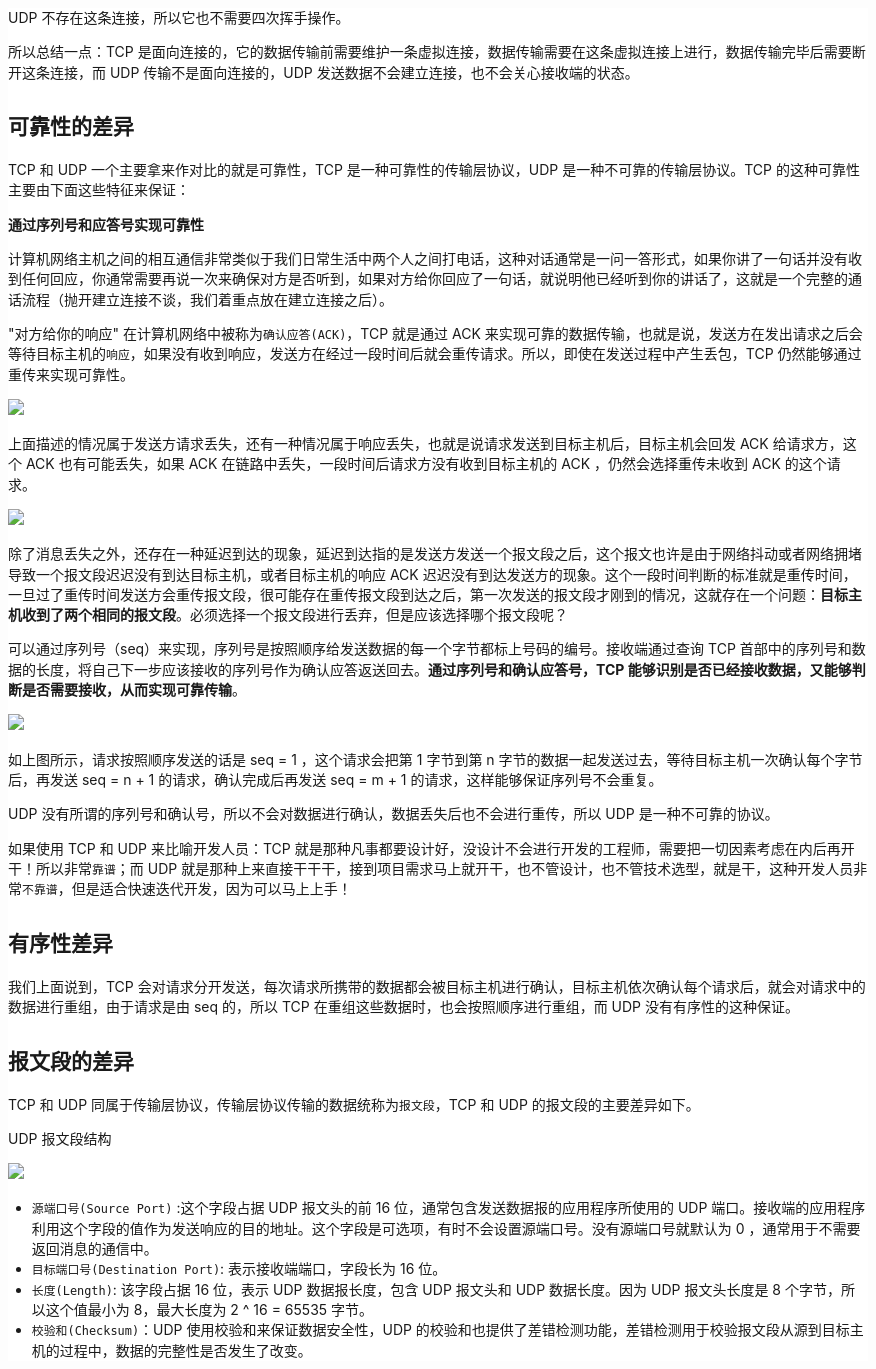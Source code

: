 UDP 不存在这条连接，所以它也不需要四次挥手操作。

所以总结一点：TCP 是面向连接的，它的数据传输前需要维护一条虚拟连接，数据传输需要在这条虚拟连接上进行，数据传输完毕后需要断开这条连接，而 UDP 传输不是面向连接的，UDP 发送数据不会建立连接，也不会关心接收端的状态。

## 可靠性的差异

TCP 和 UDP 一个主要拿来作对比的就是可靠性，TCP 是一种可靠性的传输层协议，UDP 是一种不可靠的传输层协议。TCP 的这种可靠性主要由下面这些特征来保证：

**通过序列号和应答号实现可靠性**

计算机网络主机之间的相互通信非常类似于我们日常生活中两个人之间打电话，这种对话通常是一问一答形式，如果你讲了一句话并没有收到任何回应，你通常需要再说一次来确保对方是否听到，如果对方给你回应了一句话，就说明他已经听到你的讲话了，这就是一个完整的通话流程（抛开建立连接不谈，我们着重点放在建立连接之后）。

"对方给你的响应" 在计算机网络中被称为`确认应答(ACK)`，TCP 就是通过 ACK 来实现可靠的数据传输，也就是说，发送方在发出请求之后会等待目标主机的`响应`，如果没有收到响应，发送方在经过一段时间后就会重传请求。所以，即使在发送过程中产生丢包，TCP 仍然能够通过重传来实现可靠性。

![](http://www.cxuan.vip/image-20230128091825656.png)

上面描述的情况属于发送方请求丢失，还有一种情况属于响应丢失，也就是说请求发送到目标主机后，目标主机会回发 ACK 给请求方，这个 ACK 也有可能丢失，如果 ACK 在链路中丢失，一段时间后请求方没有收到目标主机的 ACK ，仍然会选择重传未收到 ACK 的这个请求。

![](http://www.cxuan.vip/image-20230128091840772.png)

除了消息丢失之外，还存在一种延迟到达的现象，延迟到达指的是发送方发送一个报文段之后，这个报文也许是由于网络抖动或者网络拥堵导致一个报文段迟迟没有到达目标主机，或者目标主机的响应 ACK 迟迟没有到达发送方的现象。这个一段时间判断的标准就是重传时间，一旦过了重传时间发送方会重传报文段，很可能存在重传报文段到达之后，第一次发送的报文段才刚到的情况，这就存在一个问题：**目标主机收到了两个相同的报文段**。必须选择一个报文段进行丢弃，但是应该选择哪个报文段呢？

可以通过序列号（seq）来实现，序列号是按照顺序给发送数据的每一个字节都标上号码的编号。接收端通过查询 TCP 首部中的序列号和数据的长度，将自己下一步应该接收的序列号作为确认应答返送回去。**通过序列号和确认应答号，TCP 能够识别是否已经接收数据，又能够判断是否需要接收，从而实现可靠传输**。

![](http://www.cxuan.vip/image-20230128091908676.png)

如上图所示，请求按照顺序发送的话是 seq = 1 ，这个请求会把第 1 字节到第 n 字节的数据一起发送过去，等待目标主机一次确认每个字节后，再发送 seq = n + 1 的请求，确认完成后再发送 seq = m + 1 的请求，这样能够保证序列号不会重复。

UDP 没有所谓的序列号和确认号，所以不会对数据进行确认，数据丢失后也不会进行重传，所以 UDP 是一种不可靠的协议。

如果使用 TCP 和 UDP 来比喻开发人员：TCP 就是那种凡事都要设计好，没设计不会进行开发的工程师，需要把一切因素考虑在内后再开干！所以非常`靠谱`；而 UDP 就是那种上来直接干干干，接到项目需求马上就开干，也不管设计，也不管技术选型，就是干，这种开发人员非常`不靠谱`，但是适合快速迭代开发，因为可以马上上手！

## 有序性差异

我们上面说到，TCP 会对请求分开发送，每次请求所携带的数据都会被目标主机进行确认，目标主机依次确认每个请求后，就会对请求中的数据进行重组，由于请求是由 seq 的，所以 TCP 在重组这些数据时，也会按照顺序进行重组，而 UDP 没有有序性的这种保证。

## 报文段的差异

TCP 和 UDP 同属于传输层协议，传输层协议传输的数据统称为`报文段`，TCP 和 UDP 的报文段的主要差异如下。

UDP 报文段结构

![](http://www.cxuan.vip/image-20230128091954033.png)

* `源端口号(Source Port)` :这个字段占据 UDP 报文头的前 16 位，通常包含发送数据报的应用程序所使用的 UDP 端口。接收端的应用程序利用这个字段的值作为发送响应的目的地址。这个字段是可选项，有时不会设置源端口号。没有源端口号就默认为 0 ，通常用于不需要返回消息的通信中。
* `目标端口号(Destination Port)`: 表示接收端端口，字段长为 16 位。
* `长度(Length)`: 该字段占据 16 位，表示 UDP 数据报长度，包含 UDP 报文头和 UDP 数据长度。因为 UDP 报文头长度是 8 个字节，所以这个值最小为 8，最大长度为 2 ^ 16 = 65535 字节。
* `校验和(Checksum)`：UDP 使用校验和来保证数据安全性，UDP 的校验和也提供了差错检测功能，差错检测用于校验报文段从源到目标主机的过程中，数据的完整性是否发生了改变。
